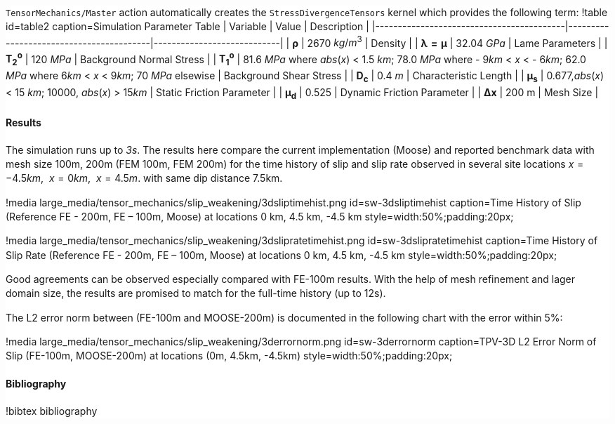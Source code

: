 ```TensorMechanics/Master``` action automatically creates the ```StressDivergenceTensors``` kernel which provides the following term:
!table id=table2 caption=Simulation Parameter Table
| Variable                                 | Value                                   | Description                |
|------------------------------------------|-----------------------------------------|----------------------------|
| $\mathbf{\rho}$                       | 2670 $kg/m^{3}$                         | Density                    |
| $\mathbf{\lambda = \mu}$               | 32.04 $GPa$                             | Lame Parameters            |
| $\mathbf{T}_{\mathbf{2}}^{\mathbf{o}}$ | 120 $MPa$                               | Background Normal Stress   |
| $\mathbf{T}_{\mathbf{1}}^{\mathbf{o}}$ | 81.6 $MPa$ where $abs(x)$ < 1.5 $km$;  78.0 $MPa$ where - 9$km$ < $x$ < - 6$km$;                62.0 $MPa$ where 6$km$ < $x$ < 9$km$; 70 $MPa$ elsewise                              | Background Shear Stress    |
| $\mathbf{D}_{\mathbf{c}}$             | 0.4 $m$                                 | Characteristic Length      |
| $\mathbf{\mu}_{\mathbf{s}}$            | 0.677,$abs(x)$ < 15 $km$; 10000, $abs(x)$ > 15$km$   | Static Friction Parameter  |
| $\mathbf{\mu}_{\mathbf{d}}$            | 0.525                                   | Dynamic Friction Parameter |
| $\mathbf{\Delta}\mathbf{x}$            | 200 m                                   | Mesh Size                  |

#### Results

The simulation runs up to *3s*. The results here compare the current implementation (Moose) and reported benchmark data with mesh size 100m, 200m (FEM 100m, FEM 200m) for the time history of slip and slip rate observed in several site locations
$x = -4.5km,\ \ x = 0km,\ \ x = 4.5m.$ with same dip distance 7.5km.

!media large_media/tensor_mechanics/slip_weakening/3dsliptimehist.png
       id=sw-3dsliptimehist
       caption=Time History of Slip (Reference FE - 200m, FE – 100m, Moose) at locations 0 km, 4.5 km, -4.5 km
       style=width:50%;padding:20px;

!media large_media/tensor_mechanics/slip_weakening/3dslipratetimehist.png
       id=sw-3dslipratetimehist
       caption=Time History of Slip Rate (Reference FE - 200m, FE – 100m, Moose) at locations 0 km, 4.5 km, -4.5 km
       style=width:50%;padding:20px;

Good agreements can be observed especially compared with FE-100m results. With the help of mesh refinement and lager domain size, the results are promised to match for the full-time history (up to 12s).

The L2 error norm between (FE-100m and MOOSE-200m) is documented in the following chart with the error within 5%:

!media large_media/tensor_mechanics/slip_weakening/3derrornorm.png
       id=sw-3derrornorm
       caption=TPV-3D L2 Error Norm of Slip (FE-100m, MOOSE-200m) at locations (0m, 4.5km, -4.5km)
       style=width:50%;padding:20px;

#### Bibliography

!bibtex bibliography
